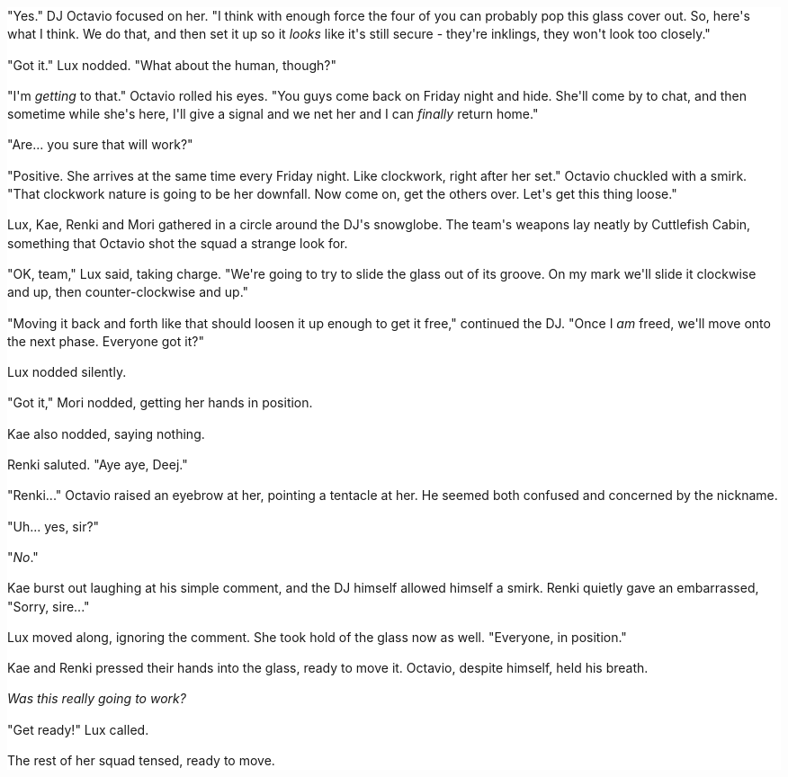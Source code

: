 "Yes." DJ Octavio focused on her. "I think with enough force the four of
you can probably pop this glass cover out. So, here's what I think. We
do that, and then set it up so it *looks* like it's still secure -
they're inklings, they won't look too closely."

"Got it." Lux nodded. "What about the human, though?"

"I'm *getting* to that." Octavio rolled his eyes. "You guys come back on
Friday night and hide. She'll come by to chat, and then sometime while
she's here, I'll give a signal and we net her and I can *finally* return
home."

"Are... you sure that will work?"

"Positive. She arrives at the same time every Friday night. Like
clockwork, right after her set." Octavio chuckled with a smirk. "That
clockwork nature is going to be her downfall. Now come on, get the
others over. Let's get this thing loose."

Lux, Kae, Renki and Mori gathered in a circle around the DJ's snowglobe.
The team's weapons lay neatly by Cuttlefish Cabin, something that
Octavio shot the squad a strange look for.

"OK, team," Lux said, taking charge. "We're going to try to slide the
glass out of its groove. On my mark we'll slide it clockwise and up,
then counter-clockwise and up."

"Moving it back and forth like that should loosen it up enough to get it
free," continued the DJ. "Once I *am* freed, we'll move onto the next
phase. Everyone got it?"

Lux nodded silently.

"Got it," Mori nodded, getting her hands in position.

Kae also nodded, saying nothing.

Renki saluted. "Aye aye, Deej."

"Renki..." Octavio raised an eyebrow at her, pointing a tentacle at her.
He seemed both confused and concerned by the nickname.

"Uh... yes, sir?"

"*No*."

Kae burst out laughing at his simple comment, and the DJ himself allowed
himself a smirk. Renki quietly gave an embarrassed, "Sorry, sire..."

Lux moved along, ignoring the comment. She took hold of the glass now as
well. "Everyone, in position."

Kae and Renki pressed their hands into the glass, ready to move it.
Octavio, despite himself, held his breath.

*Was this really going to work?*

"Get ready!" Lux called.

The rest of her squad tensed, ready to move.
